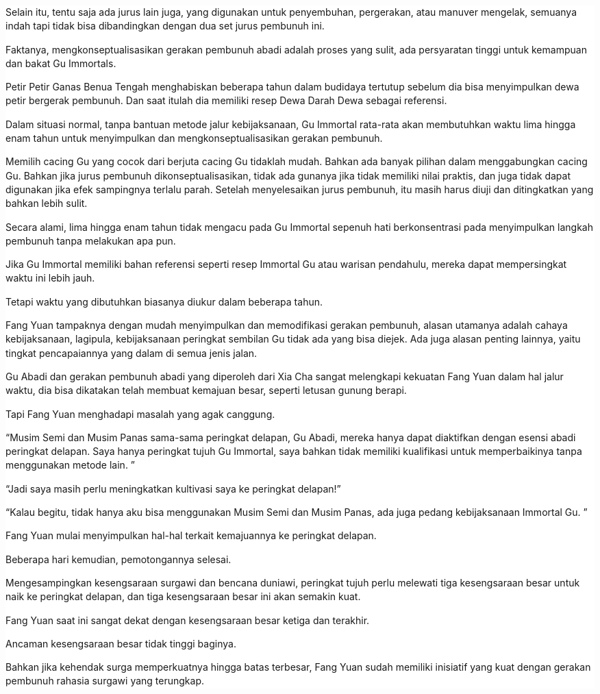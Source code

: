 Selain itu, tentu saja ada jurus lain juga, yang digunakan untuk penyembuhan, pergerakan, atau manuver mengelak, semuanya indah tapi tidak bisa dibandingkan dengan dua set jurus pembunuh ini.

Faktanya, mengkonseptualisasikan gerakan pembunuh abadi adalah proses yang sulit, ada persyaratan tinggi untuk kemampuan dan bakat Gu Immortals.

Petir Petir Ganas Benua Tengah menghabiskan beberapa tahun dalam budidaya tertutup sebelum dia bisa menyimpulkan dewa petir bergerak pembunuh. Dan saat itulah dia memiliki resep Dewa Darah Dewa sebagai referensi.

Dalam situasi normal, tanpa bantuan metode jalur kebijaksanaan, Gu Immortal rata-rata akan membutuhkan waktu lima hingga enam tahun untuk menyimpulkan dan mengkonseptualisasikan gerakan pembunuh.

Memilih cacing Gu yang cocok dari berjuta cacing Gu tidaklah mudah. Bahkan ada banyak pilihan dalam menggabungkan cacing Gu. Bahkan jika jurus pembunuh dikonseptualisasikan, tidak ada gunanya jika tidak memiliki nilai praktis, dan juga tidak dapat digunakan jika efek sampingnya terlalu parah. Setelah menyelesaikan jurus pembunuh, itu masih harus diuji dan ditingkatkan yang bahkan lebih sulit.

Secara alami, lima hingga enam tahun tidak mengacu pada Gu Immortal sepenuh hati berkonsentrasi pada menyimpulkan langkah pembunuh tanpa melakukan apa pun.

Jika Gu Immortal memiliki bahan referensi seperti resep Immortal Gu atau warisan pendahulu, mereka dapat mempersingkat waktu ini lebih jauh.

Tetapi waktu yang dibutuhkan biasanya diukur dalam beberapa tahun.

Fang Yuan tampaknya dengan mudah menyimpulkan dan memodifikasi gerakan pembunuh, alasan utamanya adalah cahaya kebijaksanaan, lagipula, kebijaksanaan peringkat sembilan Gu tidak ada yang bisa diejek. Ada juga alasan penting lainnya, yaitu tingkat pencapaiannya yang dalam di semua jenis jalan.

Gu Abadi dan gerakan pembunuh abadi yang diperoleh dari Xia Cha sangat melengkapi kekuatan Fang Yuan dalam hal jalur waktu, dia bisa dikatakan telah membuat kemajuan besar, seperti letusan gunung berapi.

Tapi Fang Yuan menghadapi masalah yang agak canggung.



“Musim Semi dan Musim Panas sama-sama peringkat delapan, Gu Abadi, mereka hanya dapat diaktifkan dengan esensi abadi peringkat delapan. Saya hanya peringkat tujuh Gu Immortal, saya bahkan tidak memiliki kualifikasi untuk memperbaikinya tanpa menggunakan metode lain. ”

“Jadi saya masih perlu meningkatkan kultivasi saya ke peringkat delapan!”

“Kalau begitu, tidak hanya aku bisa menggunakan Musim Semi dan Musim Panas, ada juga pedang kebijaksanaan Immortal Gu. ”

Fang Yuan mulai menyimpulkan hal-hal terkait kemajuannya ke peringkat delapan.

Beberapa hari kemudian, pemotongannya selesai.

Mengesampingkan kesengsaraan surgawi dan bencana duniawi, peringkat tujuh perlu melewati tiga kesengsaraan besar untuk naik ke peringkat delapan, dan tiga kesengsaraan besar ini akan semakin kuat.

Fang Yuan saat ini sangat dekat dengan kesengsaraan besar ketiga dan terakhir.

Ancaman kesengsaraan besar tidak tinggi baginya.

Bahkan jika kehendak surga memperkuatnya hingga batas terbesar, Fang Yuan sudah memiliki inisiatif yang kuat dengan gerakan pembunuh rahasia surgawi yang terungkap.
